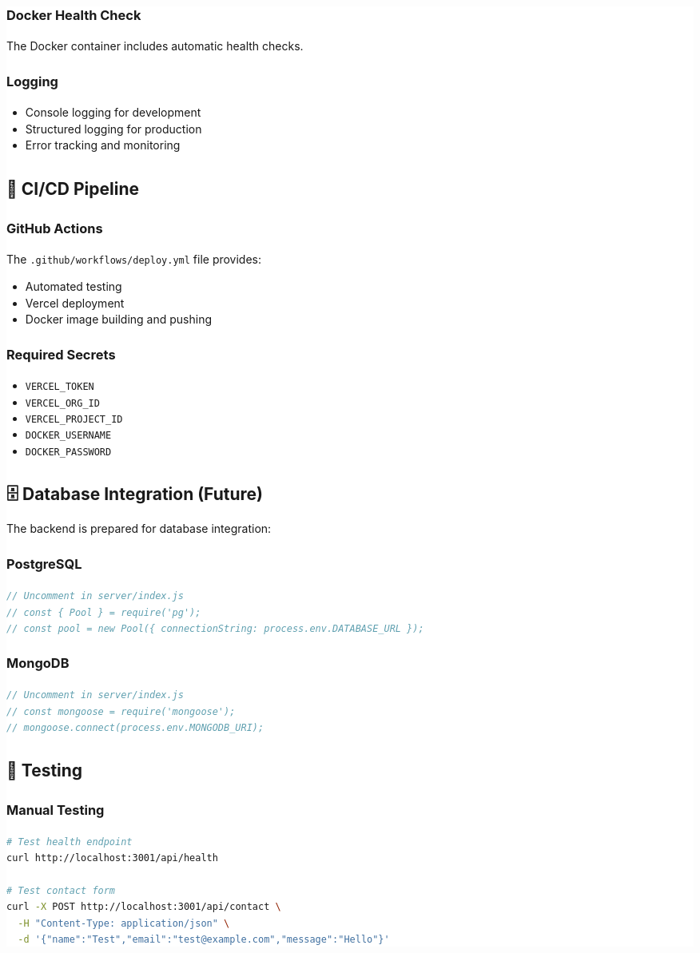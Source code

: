 ### Docker Health Check
The Docker container includes automatic health checks.

### Logging
- Console logging for development
- Structured logging for production
- Error tracking and monitoring

## 🔄 CI/CD Pipeline

### GitHub Actions
The `.github/workflows/deploy.yml` file provides:
- Automated testing
- Vercel deployment
- Docker image building and pushing

### Required Secrets
- `VERCEL_TOKEN`
- `VERCEL_ORG_ID`
- `VERCEL_PROJECT_ID`
- `DOCKER_USERNAME`
- `DOCKER_PASSWORD`

## 🗄️ Database Integration (Future)

The backend is prepared for database integration:

### PostgreSQL
```javascript
// Uncomment in server/index.js
// const { Pool } = require('pg');
// const pool = new Pool({ connectionString: process.env.DATABASE_URL });
```

### MongoDB
```javascript
// Uncomment in server/index.js
// const mongoose = require('mongoose');
// mongoose.connect(process.env.MONGODB_URI);
```

## 🧪 Testing

### Manual Testing
```bash
# Test health endpoint
curl http://localhost:3001/api/health

# Test contact form
curl -X POST http://localhost:3001/api/contact \
  -H "Content-Type: application/json" \
  -d '{"name":"Test","email":"test@example.com","message":"Hello"}'
```
